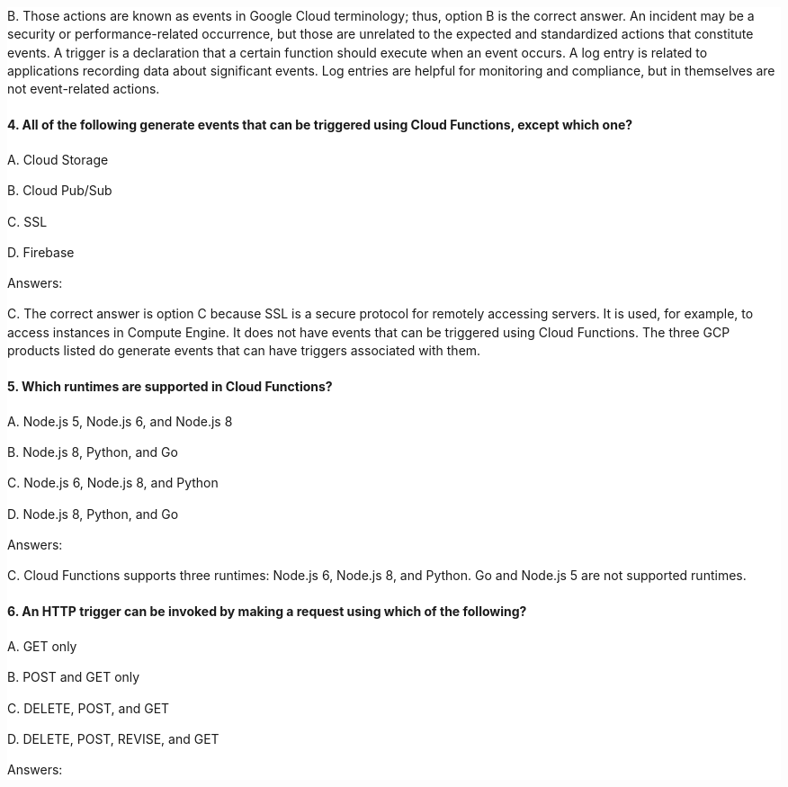 B. Those actions are known as events in Google Cloud terminology; thus, option B is the correct answer. An incident may be a security or performance-related occurrence, but those are unrelated to the expected and standardized actions that constitute events. A trigger is a declaration that a certain function should execute when an event occurs. A log entry is related to applications recording data about significant events. Log entries are helpful for monitoring and compliance, but in themselves are not event-related actions.



#### 4. All of the following generate events that can be triggered using Cloud Functions, except which one?

A. Cloud Storage

B. Cloud Pub/Sub

C. SSL

D. Firebase



Answers:

C. The correct answer is option C because SSL is a secure protocol for remotely accessing servers. It is used, for example, to access instances in Compute Engine. It does not have events that can be triggered using Cloud Functions. The three GCP products listed do generate events that can have triggers associated with them.



#### 5. Which runtimes are supported in Cloud Functions?

A. Node.js 5, Node.js 6, and Node.js 8

B. Node.js 8, Python, and Go

C. Node.js 6, Node.js 8, and Python

D. Node.js 8, Python, and Go



Answers:

C. Cloud Functions supports three runtimes: Node.js 6, Node.js 8, and Python. Go and Node.js 5 are not supported runtimes.



#### 6. An HTTP trigger can be invoked by making a request using which of the following?

A. GET only

B. POST and GET only

C. DELETE, POST, and GET

D. DELETE, POST, REVISE, and GET



Answers:
